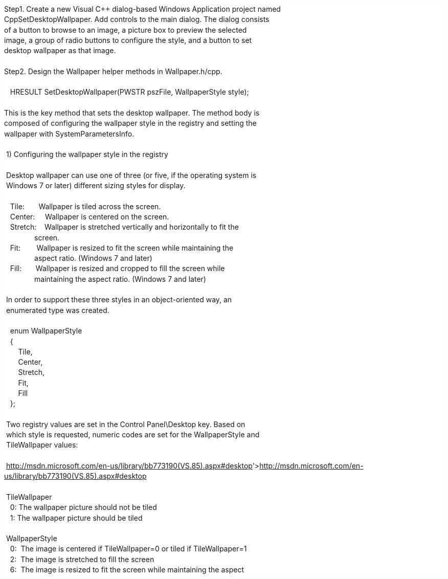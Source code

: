 Step1. Create a new Visual C&#43;&#43; dialog-based Windows Application project named <br>
CppSetDesktopWallpaper. Add controls to the main dialog. The dialog consists <br>
of a button to browse to an image, a picture box to preview the selected <br>
image, a group of radio buttons to configure the style, and a button to set <br>
desktop wallpaper as that image.<br>
<br>
Step2. Design the Wallpaper helper methods in Wallpaper.h/cpp. <br>
<br>
&nbsp; &nbsp;HRESULT SetDesktopWallpaper(PWSTR pszFile, WallpaperStyle style);<br>
<br>
This is the key method that sets the desktop wallpaper. The method body is <br>
composed of configuring the wallpaper style in the registry and setting the <br>
wallpaper with SystemParametersInfo.<br>
<br>
&nbsp;1) Configuring the wallpaper style in the registry<br>
&nbsp;<br>
&nbsp;Desktop wallpaper can use one of three (or five, if the operating system is
<br>
&nbsp;Windows 7 or later) different sizing styles for display. <br>
&nbsp;<br>
&nbsp; &nbsp;Tile: &nbsp; &nbsp; &nbsp; Wallpaper is tiled across the screen.<br>
&nbsp; &nbsp;Center: &nbsp; &nbsp; Wallpaper is centered on the screen.<br>
&nbsp; &nbsp;Stretch: &nbsp; &nbsp;Wallpaper is stretched vertically and horizontally to fit the
<br>
&nbsp; &nbsp; &nbsp; &nbsp; &nbsp; &nbsp; &nbsp; &nbsp;screen.<br>
&nbsp; &nbsp;Fit: &nbsp; &nbsp; &nbsp; &nbsp;Wallpaper is resized to fit the screen while maintaining the
<br>
&nbsp; &nbsp; &nbsp; &nbsp; &nbsp; &nbsp; &nbsp; &nbsp;aspect ratio. (Windows 7 and later)<br>
&nbsp; &nbsp;Fill: &nbsp; &nbsp; &nbsp; Wallpaper is resized and cropped to fill the screen while
<br>
&nbsp; &nbsp; &nbsp; &nbsp; &nbsp; &nbsp; &nbsp; &nbsp;maintaining the aspect ratio. (Windows 7 and later)<br>
<br>
&nbsp;In order to support these three styles in an object-oriented way, an <br>
&nbsp;enumerated type was created.<br>
<br>
&nbsp; &nbsp;enum WallpaperStyle<br>
&nbsp; &nbsp;{<br>
&nbsp; &nbsp; &nbsp; &nbsp;Tile,<br>
&nbsp; &nbsp; &nbsp; &nbsp;Center,<br>
&nbsp; &nbsp; &nbsp; &nbsp;Stretch,<br>
&nbsp; &nbsp; &nbsp; &nbsp;Fit, <br>
&nbsp; &nbsp; &nbsp; &nbsp;Fill<br>
&nbsp; &nbsp;};<br>
<br>
&nbsp;Two registry values are set in the Control Panel\Desktop key. Based on <br>
&nbsp;which style is requested, numeric codes are set for the WallpaperStyle and <br>
&nbsp;TileWallpaper values:<br>
<br>
&nbsp;<a target="_blank" href="&lt;a target=" href="http://msdn.microsoft.com/en-us/library/bb773190(VS.85).aspx#desktop">http://msdn.microsoft.com/en-us/library/bb773190(VS.85).aspx#desktop</a>'&gt;<a target="_blank" href="http://msdn.microsoft.com/en-us/library/bb773190(VS.85).aspx#desktop">http://msdn.microsoft.com/en-us/library/bb773190(VS.85).aspx#desktop</a><br>
<br>
&nbsp;TileWallpaper<br>
&nbsp; &nbsp;0: The wallpaper picture should not be tiled <br>
&nbsp; &nbsp;1: The wallpaper picture should be tiled <br>
<br>
&nbsp;WallpaperStyle<br>
&nbsp; &nbsp;0: &nbsp;The image is centered if TileWallpaper=0 or tiled if TileWallpaper=1<br>
&nbsp; &nbsp;2: &nbsp;The image is stretched to fill the screen<br>
&nbsp; &nbsp;6: &nbsp;The image is resized to fit the screen while maintaining the aspect
<br>